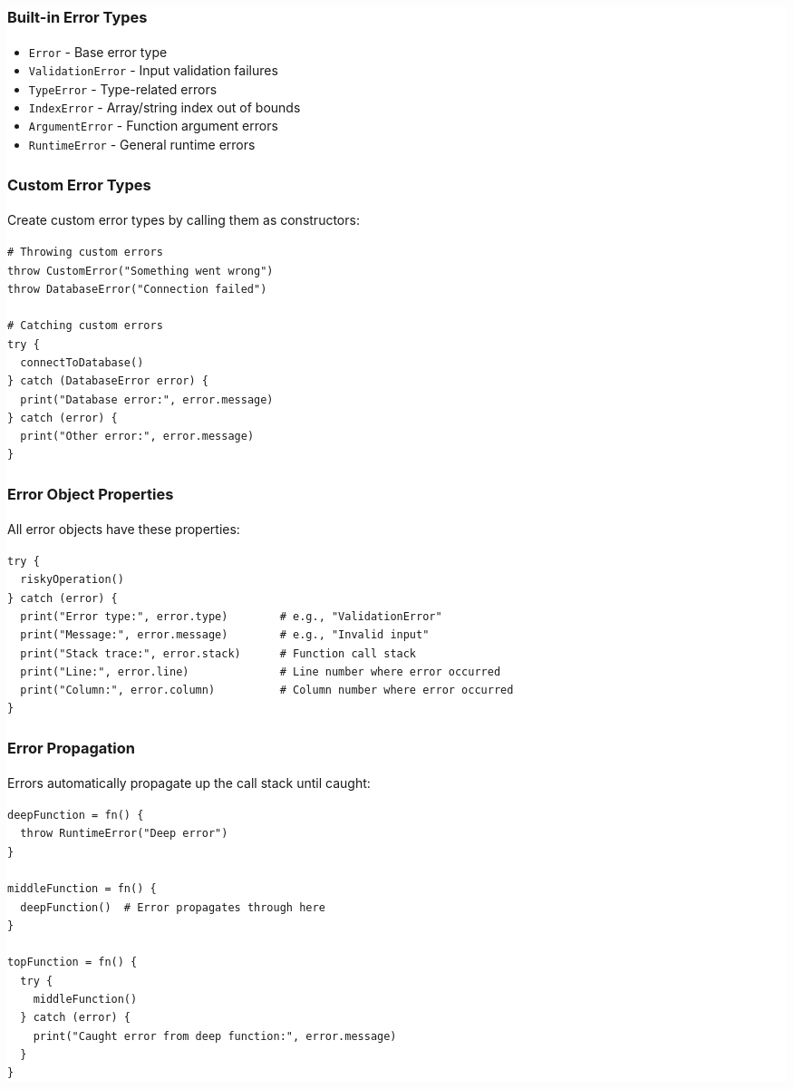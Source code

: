 ### Built-in Error Types

- `Error` - Base error type
- `ValidationError` - Input validation failures
- `TypeError` - Type-related errors
- `IndexError` - Array/string index out of bounds
- `ArgumentError` - Function argument errors
- `RuntimeError` - General runtime errors

### Custom Error Types

Create custom error types by calling them as constructors:

```rush
# Throwing custom errors
throw CustomError("Something went wrong")
throw DatabaseError("Connection failed")

# Catching custom errors
try {
  connectToDatabase()
} catch (DatabaseError error) {
  print("Database error:", error.message)
} catch (error) {
  print("Other error:", error.message)
}
```

### Error Object Properties

All error objects have these properties:

```rush
try {
  riskyOperation()
} catch (error) {
  print("Error type:", error.type)        # e.g., "ValidationError"
  print("Message:", error.message)        # e.g., "Invalid input"
  print("Stack trace:", error.stack)      # Function call stack
  print("Line:", error.line)              # Line number where error occurred
  print("Column:", error.column)          # Column number where error occurred
}
```

### Error Propagation

Errors automatically propagate up the call stack until caught:

```rush
deepFunction = fn() {
  throw RuntimeError("Deep error")
}

middleFunction = fn() {
  deepFunction()  # Error propagates through here
}

topFunction = fn() {
  try {
    middleFunction()
  } catch (error) {
    print("Caught error from deep function:", error.message)
  }
}
```
